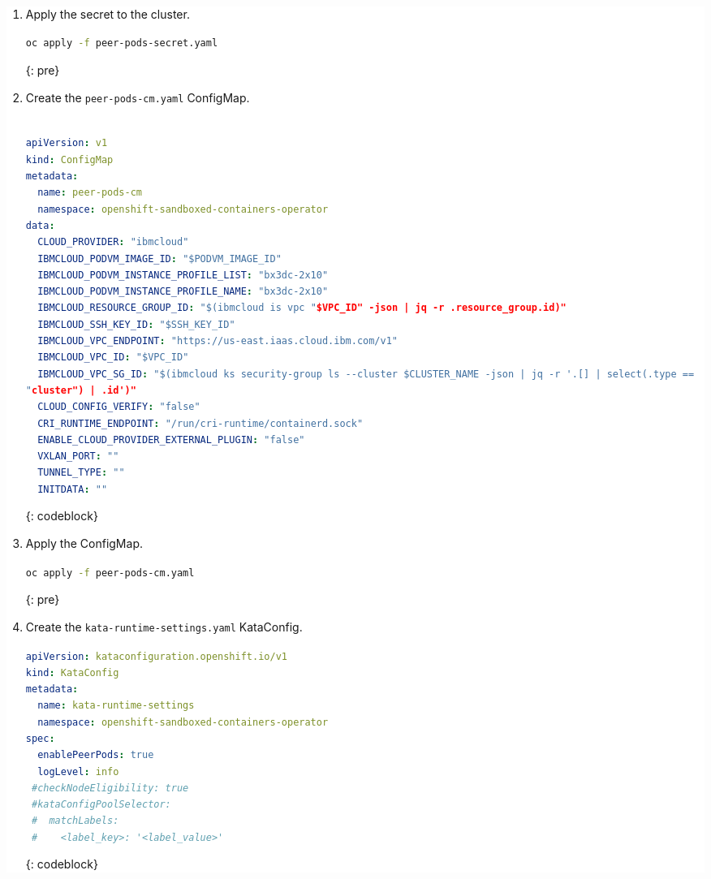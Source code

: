 1. Apply the secret to the cluster.

    ```sh
    oc apply -f peer-pods-secret.yaml
    ```
    {: pre}

1. Create the `peer-pods-cm.yaml` ConfigMap. 

    ```yaml

    apiVersion: v1
    kind: ConfigMap
    metadata:
      name: peer-pods-cm
      namespace: openshift-sandboxed-containers-operator
    data:
      CLOUD_PROVIDER: "ibmcloud"
      IBMCLOUD_PODVM_IMAGE_ID: "$PODVM_IMAGE_ID"
      IBMCLOUD_PODVM_INSTANCE_PROFILE_LIST: "bx3dc-2x10"
      IBMCLOUD_PODVM_INSTANCE_PROFILE_NAME: "bx3dc-2x10"
      IBMCLOUD_RESOURCE_GROUP_ID: "$(ibmcloud is vpc "$VPC_ID" -json | jq -r .resource_group.id)"
      IBMCLOUD_SSH_KEY_ID: "$SSH_KEY_ID"
      IBMCLOUD_VPC_ENDPOINT: "https://us-east.iaas.cloud.ibm.com/v1"
      IBMCLOUD_VPC_ID: "$VPC_ID"
      IBMCLOUD_VPC_SG_ID: "$(ibmcloud ks security-group ls --cluster $CLUSTER_NAME -json | jq -r '.[] | select(.type == "cluster") | .id')"
      CLOUD_CONFIG_VERIFY: "false"
      CRI_RUNTIME_ENDPOINT: "/run/cri-runtime/containerd.sock"
      ENABLE_CLOUD_PROVIDER_EXTERNAL_PLUGIN: "false"
      VXLAN_PORT: ""
      TUNNEL_TYPE: ""
      INITDATA: ""
    ```
    {: codeblock}

1. Apply the ConfigMap. 

    ```sh
    oc apply -f peer-pods-cm.yaml
    ```
    {: pre}
    
1. Create the `kata-runtime-settings.yaml` KataConfig.

    ```yaml
    apiVersion: kataconfiguration.openshift.io/v1
    kind: KataConfig
    metadata:
      name: kata-runtime-settings
      namespace: openshift-sandboxed-containers-operator
    spec:
      enablePeerPods: true
      logLevel: info
     #checkNodeEligibility: true
     #kataConfigPoolSelector:
     #  matchLabels:
     #    <label_key>: '<label_value>'
    ```
    {: codeblock}
